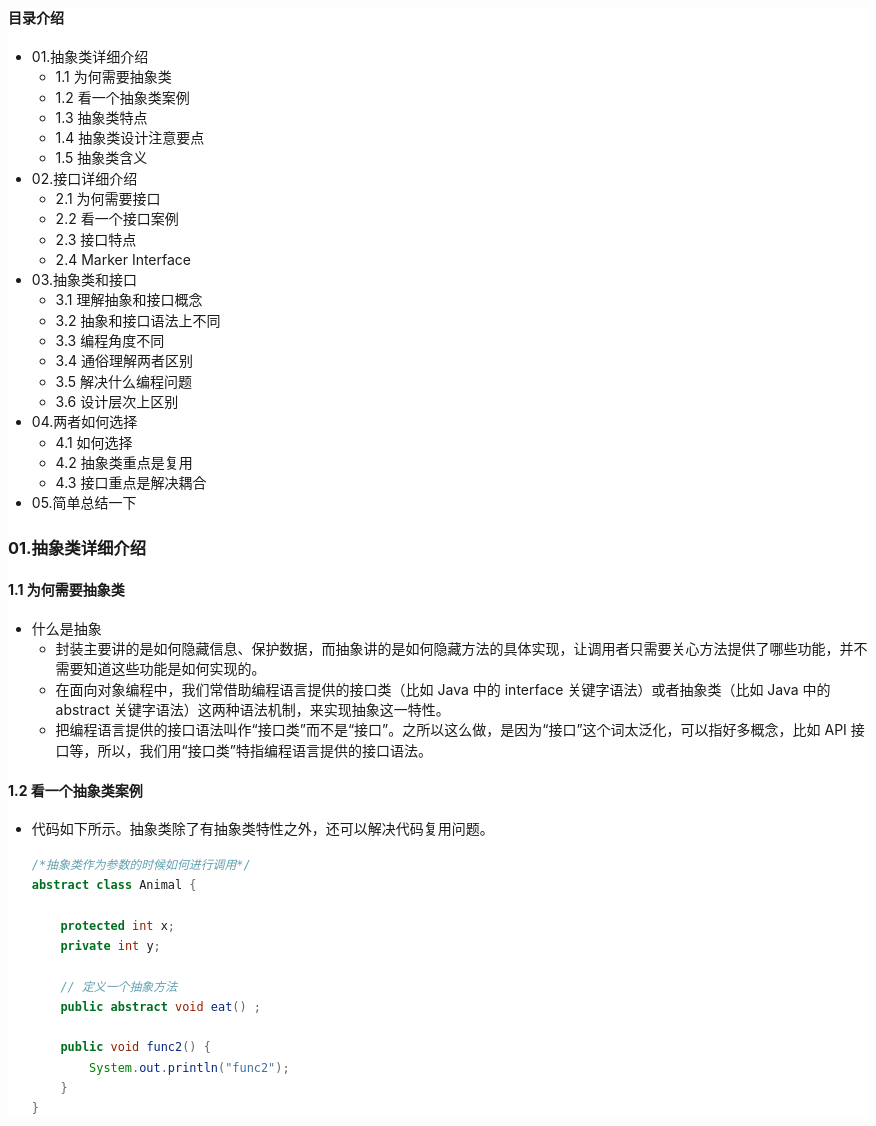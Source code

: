 #### 目录介绍
- 01.抽象类详细介绍
    - 1.1 为何需要抽象类
    - 1.2 看一个抽象类案例
    - 1.3 抽象类特点
    - 1.4 抽象类设计注意要点
    - 1.5 抽象类含义
- 02.接口详细介绍
    - 2.1 为何需要接口
    - 2.2 看一个接口案例
    - 2.3 接口特点
    - 2.4 Marker Interface
- 03.抽象类和接口
    - 3.1 理解抽象和接口概念
    - 3.2 抽象和接口语法上不同
    - 3.3 编程角度不同
    - 3.4 通俗理解两者区别
    - 3.5 解决什么编程问题
    - 3.6 设计层次上区别
- 04.两者如何选择
    - 4.1 如何选择
    - 4.2 抽象类重点是复用
    - 4.3 接口重点是解决耦合
- 05.简单总结一下




### 01.抽象类详细介绍
#### 1.1 为何需要抽象类
- 什么是抽象
    - 封装主要讲的是如何隐藏信息、保护数据，而抽象讲的是如何隐藏方法的具体实现，让调用者只需要关心方法提供了哪些功能，并不需要知道这些功能是如何实现的。
    - 在面向对象编程中，我们常借助编程语言提供的接口类（比如 Java 中的 interface 关键字语法）或者抽象类（比如 Java 中的 abstract 关键字语法）这两种语法机制，来实现抽象这一特性。
    - 把编程语言提供的接口语法叫作“接口类”而不是“接口”。之所以这么做，是因为“接口”这个词太泛化，可以指好多概念，比如 API 接口等，所以，我们用“接口类”特指编程语言提供的接口语法。


#### 1.2 看一个抽象类案例
- 代码如下所示。抽象类除了有抽象类特性之外，还可以解决代码复用问题。
    ``` java
    /*抽象类作为参数的时候如何进行调用*/
    abstract class Animal {
  
        protected int x;
        private int y;
  
        // 定义一个抽象方法
        public abstract void eat() ;
  
        public void func2() {
            System.out.println("func2");
        }
    }
    